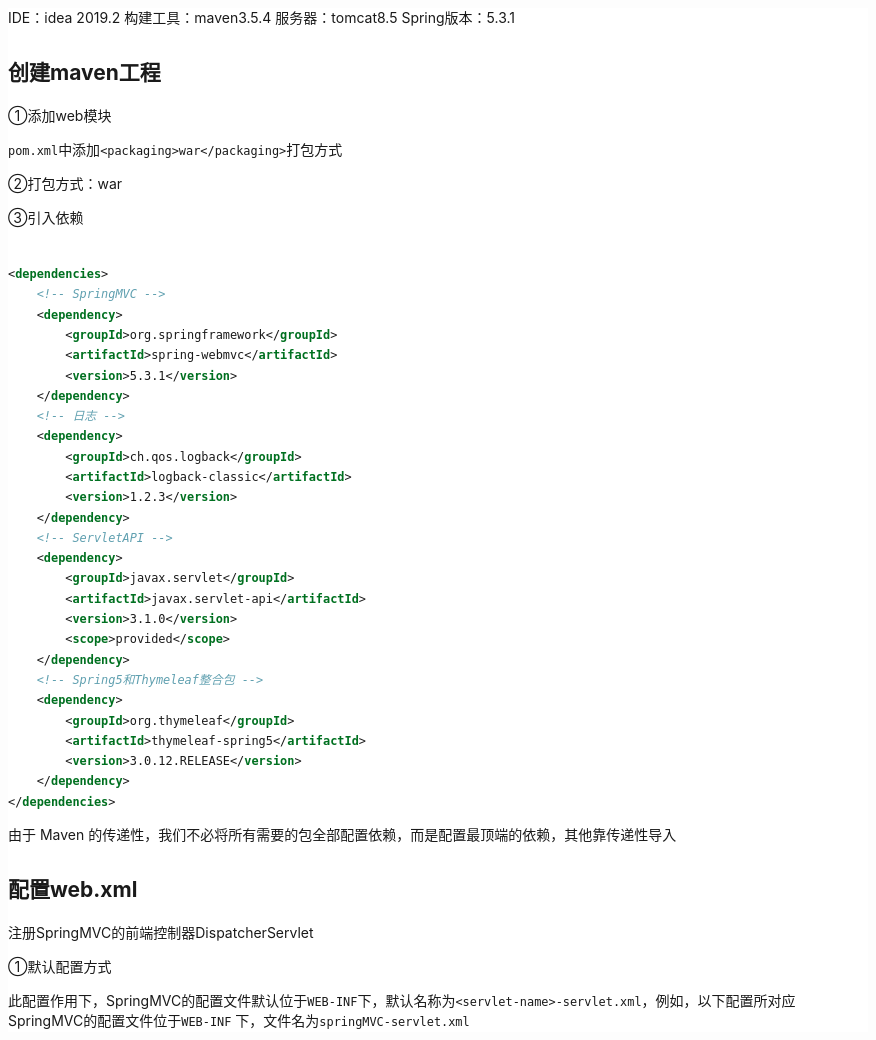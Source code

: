 IDE：idea 2019.2 构建工具：maven3.5.4 服务器：tomcat8.5 Spring版本：5.3.1

## 创建maven工程

①添加web模块

`pom.xml`中添加`<packaging>war</packaging>`打包方式

②打包方式：war

③引入依赖

```xml

<dependencies>
    <!-- SpringMVC -->
    <dependency>
        <groupId>org.springframework</groupId>
        <artifactId>spring-webmvc</artifactId>
        <version>5.3.1</version>
    </dependency>
    <!-- 日志 -->
    <dependency>
        <groupId>ch.qos.logback</groupId>
        <artifactId>logback-classic</artifactId>
        <version>1.2.3</version>
    </dependency>
    <!-- ServletAPI -->
    <dependency>
        <groupId>javax.servlet</groupId>
        <artifactId>javax.servlet-api</artifactId>
        <version>3.1.0</version>
        <scope>provided</scope>
    </dependency>
    <!-- Spring5和Thymeleaf整合包 -->
    <dependency>
        <groupId>org.thymeleaf</groupId>
        <artifactId>thymeleaf-spring5</artifactId>
        <version>3.0.12.RELEASE</version>
    </dependency>
</dependencies>
```

由于 Maven 的传递性，我们不必将所有需要的包全部配置依赖，而是配置最顶端的依赖，其他靠传递性导入

## 配置web.xml

注册SpringMVC的前端控制器DispatcherServlet

①默认配置方式

此配置作用下，SpringMVC的配置文件默认位于`WEB-INF`下，默认名称为`<servlet-name>-servlet.xml`，例如，以下配置所对应SpringMVC的配置文件位于`WEB-INF`
下，文件名为`springMVC-servlet.xml`
